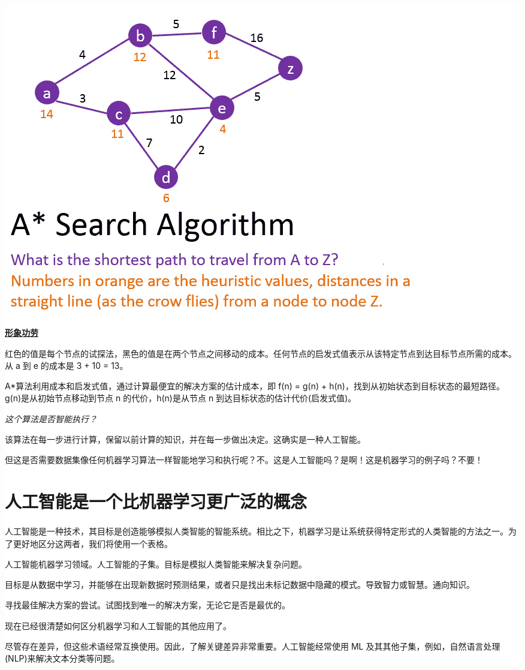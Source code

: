 ![](img/7bf7e17419ac6cf097d849376f78026e.png)

[**形象功劳**](https://www.101computing.net/a-star-search-algorithm/)

红色的值是每个节点的试探法，黑色的值是在两个节点之间移动的成本。任何节点的启发式值表示从该特定节点到达目标节点所需的成本。从 a 到 e 的成本是 3 + 10 = 13。

A*算法利用成本和启发式值，通过计算最便宜的解决方案的估计成本，即 f(n) = g(n) + h(n)，找到从初始状态到目标状态的最短路径。g(n)是从初始节点移动到节点 n 的代价，h(n)是从节点 n 到达目标状态的估计代价(启发式值)。

*这个算法是否智能执行？*

该算法在每一步进行计算，保留以前计算的知识，并在每一步做出决定。这确实是一种人工智能。

但这是否需要数据集像任何机器学习算法一样智能地学习和执行呢？不。这是人工智能吗？是啊！这是机器学习的例子吗？不要！

# 人工智能是一个比机器学习更广泛的概念

人工智能是一种技术，其目标是创造能够模拟人类智能的智能系统。相比之下，机器学习是让系统获得特定形式的人类智能的方法之一。为了更好地区分这两者，我们将使用一个表格。

人工智能机器学习领域。人工智能的子集。目标是模拟人类智能来解决复杂问题。

目标是从数据中学习，并能够在出现新数据时预测结果，或者只是找出未标记数据中隐藏的模式。导致智力或智慧。通向知识。

寻找最佳解决方案的尝试。试图找到唯一的解决方案，无论它是否是最优的。

现在已经很清楚如何区分机器学习和人工智能的其他应用了。

尽管存在差异，但这些术语经常互换使用。因此，了解关键差异非常重要。人工智能经常使用 ML 及其其他子集，例如，自然语言处理(NLP)来解决文本分类等问题。
